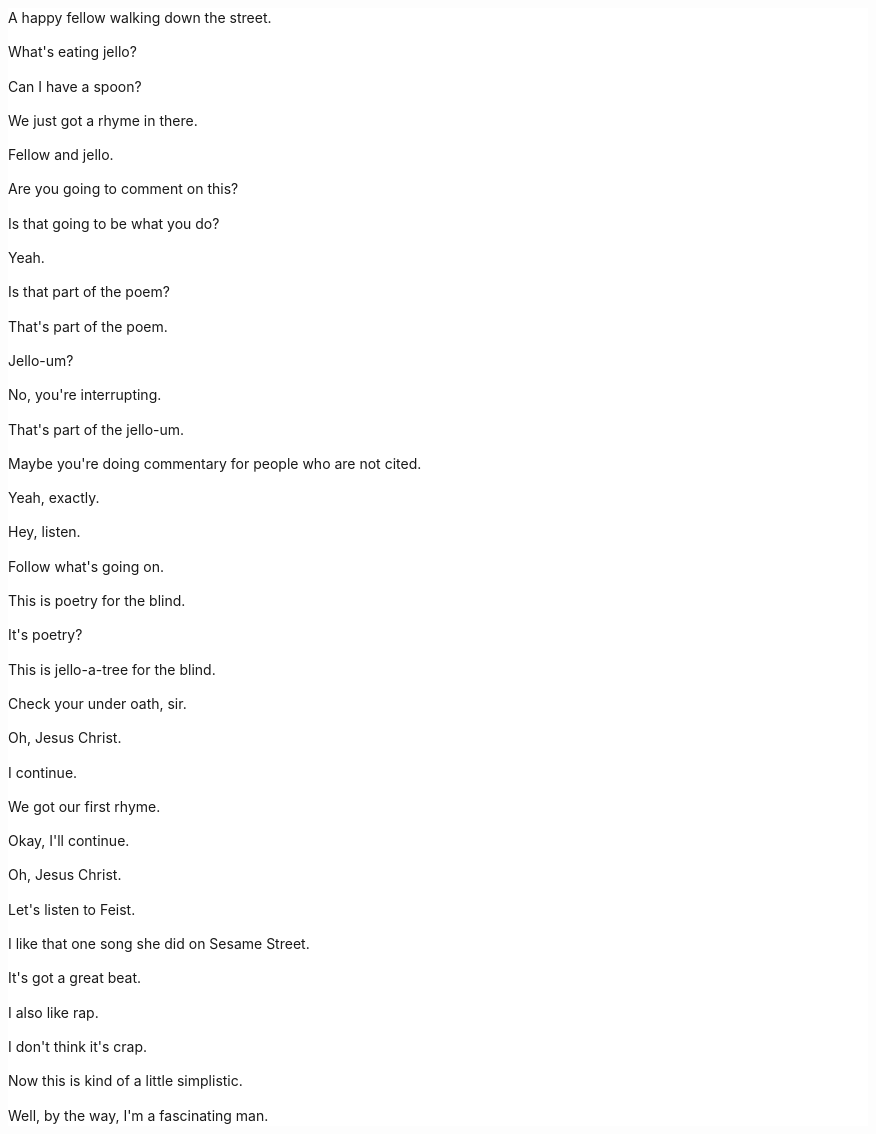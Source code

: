 A happy fellow walking down the street.

What's eating jello?

Can I have a spoon?

We just got a rhyme in there.

Fellow and jello.

Are you going to comment on this?

Is that going to be what you do?

Yeah.

Is that part of the poem?

That's part of the poem.

Jello-um?

No, you're interrupting.

That's part of the jello-um.

Maybe you're doing commentary for people who are not cited.

Yeah, exactly.

Hey, listen.

Follow what's going on.

This is poetry for the blind.

It's poetry?

This is jello-a-tree for the blind.

Check your under oath, sir.

Oh, Jesus Christ.

I continue.

We got our first rhyme.

Okay, I'll continue.

Oh, Jesus Christ.

Let's listen to Feist.

I like that one song she did on Sesame Street.

It's got a great beat.

I also like rap.

I don't think it's crap.

Now this is kind of a little simplistic.

Well, by the way, I'm a fascinating man.
